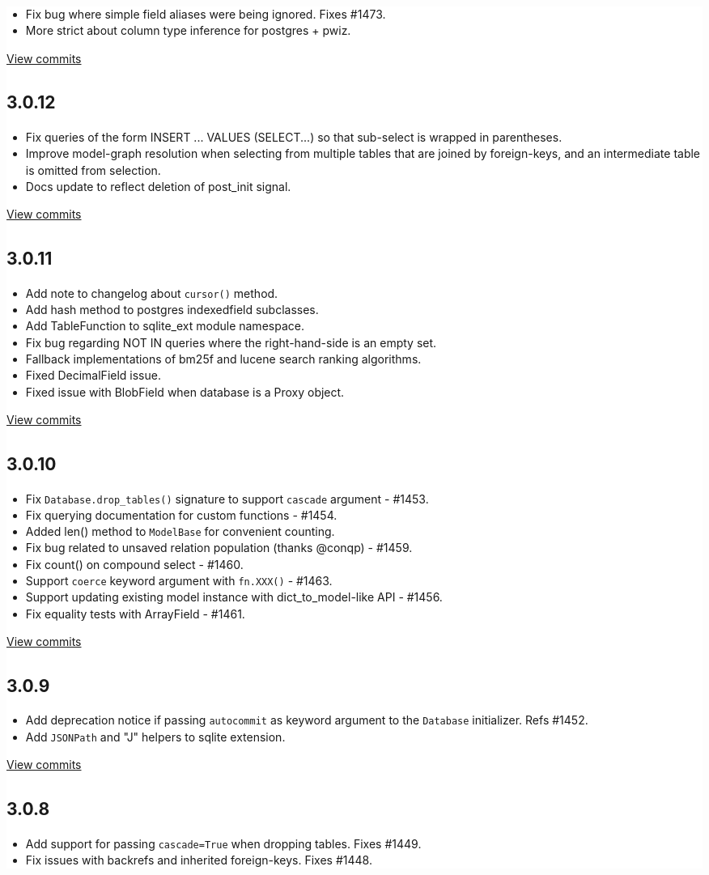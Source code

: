 * Fix bug where simple field aliases were being ignored. Fixes #1473.
* More strict about column type inference for postgres + pwiz.

[View commits](https://github.com/coleifer/peewee/compare/3.0.12...3.0.13)

## 3.0.12

* Fix queries of the form INSERT ... VALUES (SELECT...) so that sub-select is
  wrapped in parentheses.
* Improve model-graph resolution when selecting from multiple tables that are
  joined by foreign-keys, and an intermediate table is omitted from selection.
* Docs update to reflect deletion of post_init signal.

[View commits](https://github.com/coleifer/peewee/compare/3.0.11...3.0.12)

## 3.0.11

* Add note to changelog about `cursor()` method.
* Add hash method to postgres indexedfield subclasses.
* Add TableFunction to sqlite_ext module namespace.
* Fix bug regarding NOT IN queries where the right-hand-side is an empty set.
* Fallback implementations of bm25f and lucene search ranking algorithms.
* Fixed DecimalField issue.
* Fixed issue with BlobField when database is a Proxy object.

[View commits](https://github.com/coleifer/peewee/compare/3.0.10...3.0.11)

## 3.0.10

* Fix `Database.drop_tables()` signature to support `cascade` argument - #1453.
* Fix querying documentation for custom functions - #1454.
* Added len() method to `ModelBase` for convenient counting.
* Fix bug related to unsaved relation population (thanks @conqp) - #1459.
* Fix count() on compound select - #1460.
* Support `coerce` keyword argument with `fn.XXX()` - #1463.
* Support updating existing model instance with dict_to_model-like API - #1456.
* Fix equality tests with ArrayField - #1461.

[View commits](https://github.com/coleifer/peewee/compare/3.0.9...3.0.10)

## 3.0.9

* Add deprecation notice if passing `autocommit` as keyword argument to the
  `Database` initializer. Refs #1452.
* Add `JSONPath` and "J" helpers to sqlite extension.

[View commits](https://github.com/coleifer/peewee/compare/3.0.8...3.0.9)

## 3.0.8

* Add support for passing `cascade=True` when dropping tables. Fixes #1449.
* Fix issues with backrefs and inherited foreign-keys. Fixes #1448.
